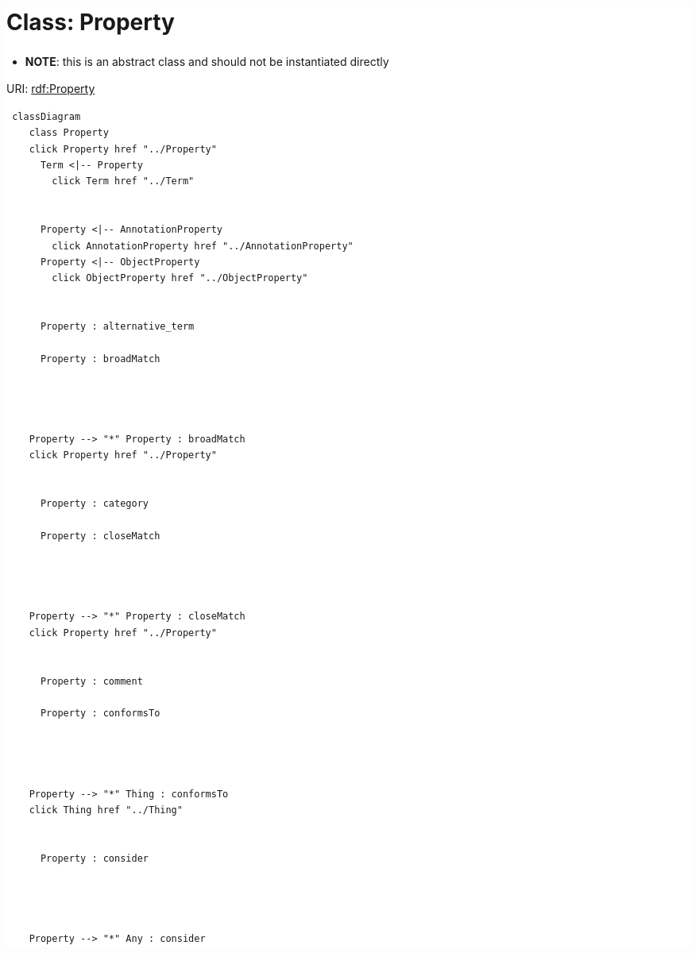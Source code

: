 

# Class: Property


* __NOTE__: this is an abstract class and should not be instantiated directly


URI: [rdf:Property](http://www.w3.org/1999/02/22-rdf-syntax-ns#Property)






```{mermaid}
 classDiagram
    class Property
    click Property href "../Property"
      Term <|-- Property
        click Term href "../Term"
      

      Property <|-- AnnotationProperty
        click AnnotationProperty href "../AnnotationProperty"
      Property <|-- ObjectProperty
        click ObjectProperty href "../ObjectProperty"
      
      
      Property : alternative_term
        
      Property : broadMatch
        
          
    
    
    Property --> "*" Property : broadMatch
    click Property href "../Property"

        
      Property : category
        
      Property : closeMatch
        
          
    
    
    Property --> "*" Property : closeMatch
    click Property href "../Property"

        
      Property : comment
        
      Property : conformsTo
        
          
    
    
    Property --> "*" Thing : conformsTo
    click Thing href "../Thing"

        
      Property : consider
        
          
    
    
    Property --> "*" Any : consider
```
